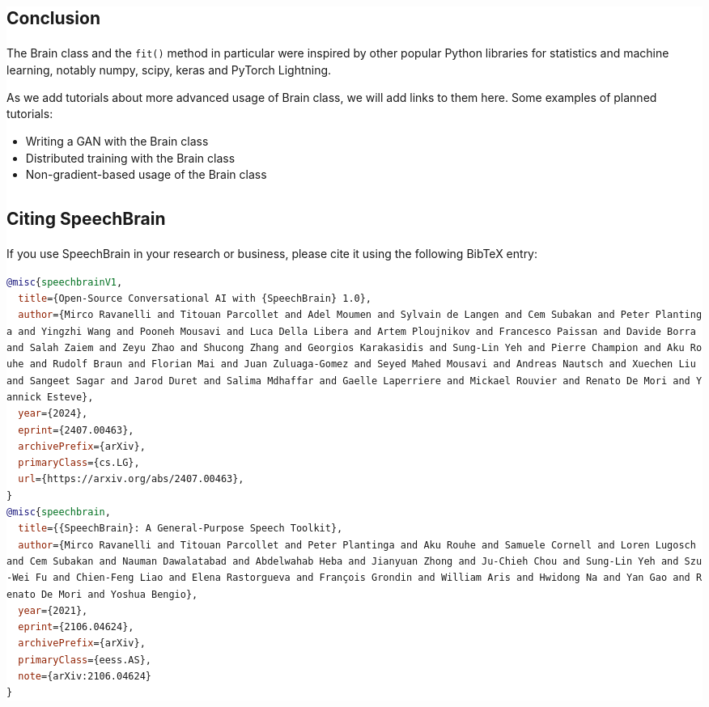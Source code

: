 

## Conclusion

The Brain class and the `fit()` method in particular were inspired by other popular Python libraries for statistics and machine learning, notably numpy, scipy, keras and PyTorch Lightning.

As we add tutorials about more advanced usage of Brain class, we will add links to them here. Some examples of planned tutorials:

*   Writing a GAN with the Brain class
*   Distributed training with the Brain class
*   Non-gradient-based usage of the Brain class



## Citing SpeechBrain

If you use SpeechBrain in your research or business, please cite it using the following BibTeX entry:

```bibtex
@misc{speechbrainV1,
  title={Open-Source Conversational AI with {SpeechBrain} 1.0},
  author={Mirco Ravanelli and Titouan Parcollet and Adel Moumen and Sylvain de Langen and Cem Subakan and Peter Plantinga and Yingzhi Wang and Pooneh Mousavi and Luca Della Libera and Artem Ploujnikov and Francesco Paissan and Davide Borra and Salah Zaiem and Zeyu Zhao and Shucong Zhang and Georgios Karakasidis and Sung-Lin Yeh and Pierre Champion and Aku Rouhe and Rudolf Braun and Florian Mai and Juan Zuluaga-Gomez and Seyed Mahed Mousavi and Andreas Nautsch and Xuechen Liu and Sangeet Sagar and Jarod Duret and Salima Mdhaffar and Gaelle Laperriere and Mickael Rouvier and Renato De Mori and Yannick Esteve},
  year={2024},
  eprint={2407.00463},
  archivePrefix={arXiv},
  primaryClass={cs.LG},
  url={https://arxiv.org/abs/2407.00463},
}
@misc{speechbrain,
  title={{SpeechBrain}: A General-Purpose Speech Toolkit},
  author={Mirco Ravanelli and Titouan Parcollet and Peter Plantinga and Aku Rouhe and Samuele Cornell and Loren Lugosch and Cem Subakan and Nauman Dawalatabad and Abdelwahab Heba and Jianyuan Zhong and Ju-Chieh Chou and Sung-Lin Yeh and Szu-Wei Fu and Chien-Feng Liao and Elena Rastorgueva and François Grondin and William Aris and Hwidong Na and Yan Gao and Renato De Mori and Yoshua Bengio},
  year={2021},
  eprint={2106.04624},
  archivePrefix={arXiv},
  primaryClass={eess.AS},
  note={arXiv:2106.04624}
}
```
